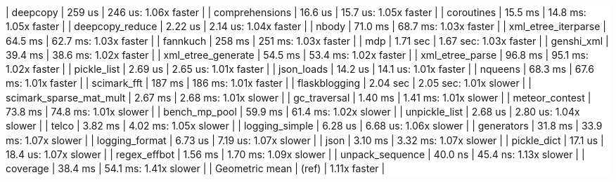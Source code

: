 | deepcopy                | 259 us                                                      | 246 us: 1.06x faster                                                       |
| comprehensions          | 16.6 us                                                     | 15.7 us: 1.05x faster                                                      |
| coroutines              | 15.5 ms                                                     | 14.8 ms: 1.05x faster                                                      |
| deepcopy_reduce         | 2.22 us                                                     | 2.14 us: 1.04x faster                                                      |
| nbody                   | 71.0 ms                                                     | 68.7 ms: 1.03x faster                                                      |
| xml_etree_iterparse     | 64.5 ms                                                     | 62.7 ms: 1.03x faster                                                      |
| fannkuch                | 258 ms                                                      | 251 ms: 1.03x faster                                                       |
| mdp                     | 1.71 sec                                                    | 1.67 sec: 1.03x faster                                                     |
| genshi_xml              | 39.4 ms                                                     | 38.6 ms: 1.02x faster                                                      |
| xml_etree_generate      | 54.5 ms                                                     | 53.4 ms: 1.02x faster                                                      |
| xml_etree_parse         | 96.8 ms                                                     | 95.1 ms: 1.02x faster                                                      |
| pickle_list             | 2.69 us                                                     | 2.65 us: 1.01x faster                                                      |
| json_loads              | 14.2 us                                                     | 14.1 us: 1.01x faster                                                      |
| nqueens                 | 68.3 ms                                                     | 67.6 ms: 1.01x faster                                                      |
| scimark_fft             | 187 ms                                                      | 186 ms: 1.01x faster                                                       |
| flaskblogging           | 2.04 sec                                                    | 2.05 sec: 1.01x slower                                                     |
| scimark_sparse_mat_mult | 2.67 ms                                                     | 2.68 ms: 1.01x slower                                                      |
| gc_traversal            | 1.40 ms                                                     | 1.41 ms: 1.01x slower                                                      |
| meteor_contest          | 73.8 ms                                                     | 74.8 ms: 1.01x slower                                                      |
| bench_mp_pool           | 59.9 ms                                                     | 61.4 ms: 1.02x slower                                                      |
| unpickle_list           | 2.68 us                                                     | 2.80 us: 1.04x slower                                                      |
| telco                   | 3.82 ms                                                     | 4.02 ms: 1.05x slower                                                      |
| logging_simple          | 6.28 us                                                     | 6.68 us: 1.06x slower                                                      |
| generators              | 31.8 ms                                                     | 33.9 ms: 1.07x slower                                                      |
| logging_format          | 6.73 us                                                     | 7.19 us: 1.07x slower                                                      |
| json                    | 3.10 ms                                                     | 3.32 ms: 1.07x slower                                                      |
| pickle_dict             | 17.1 us                                                     | 18.4 us: 1.07x slower                                                      |
| regex_effbot            | 1.56 ms                                                     | 1.70 ms: 1.09x slower                                                      |
| unpack_sequence         | 40.0 ns                                                     | 45.4 ns: 1.13x slower                                                      |
| coverage                | 38.4 ms                                                     | 54.1 ms: 1.41x slower                                                      |
| Geometric mean          | (ref)                                                       | 1.11x faster                                                               |
